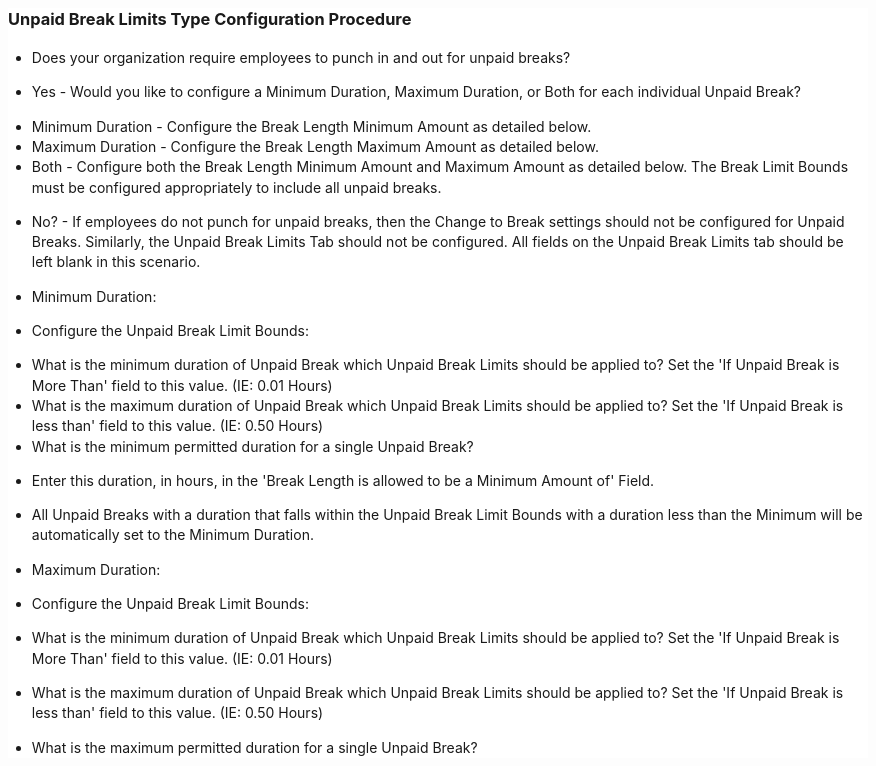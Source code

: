 ### Unpaid Break Limits Type Configuration Procedure

- Does your organization require
  employees to punch in and out for unpaid breaks?

* Yes - Would you like
  to configure a Minimum Duration, Maximum Duration, or Both for
  each individual Unpaid Break?

- Minimum Duration - Configure the Break Length Minimum Amount
  as detailed below.
- Maximum Duration - Configure the Break Length Maximum Amount
  as detailed below.
- Both - Configure both the Break Length Minimum Amount and
  Maximum Amount as detailed below. The Break Limit Bounds must
  be configured appropriately to include all unpaid breaks.

* No? - If employees do not punch for unpaid breaks, then the
  Change to Break settings should not be configured for Unpaid Breaks.
  Similarly, the Unpaid Break Limits Tab should not be configured.
  All fields on the Unpaid Break Limits tab should be left blank
  in this scenario.

- Minimum Duration:

* Configure the Unpaid Break Limit Bounds:

- What is the minimum duration of Unpaid Break which Unpaid
  Break Limits should be applied to? Set the 'If Unpaid Break
  is More Than' field to this value. (IE: 0.01 Hours)
- What is the maximum duration of Unpaid Break which Unpaid
  Break Limits should be applied to? Set the 'If Unpaid Break
  is less than' field to this value. (IE: 0.50 Hours)
- What is the minimum permitted duration for a single Unpaid
  Break?

* Enter this duration, in hours, in the 'Break Length
  is allowed to be a Minimum Amount of' Field.
* All Unpaid Breaks with a duration that falls within
  the Unpaid Break Limit Bounds with a duration less than
  the Minimum will be automatically set to the Minimum Duration.

* Maximum Duration:

- Configure the Unpaid Break Limit Bounds:

* What is the minimum duration of Unpaid Break which Unpaid
  Break Limits should be applied to? Set the 'If Unpaid Break
  is More Than' field to this value. (IE: 0.01 Hours)
* What is the maximum duration of Unpaid Break which Unpaid
  Break Limits should be applied to? Set the 'If Unpaid Break
  is less than' field to this value. (IE: 0.50 Hours)

* What is the maximum permitted duration for a single Unpaid
  Break?
